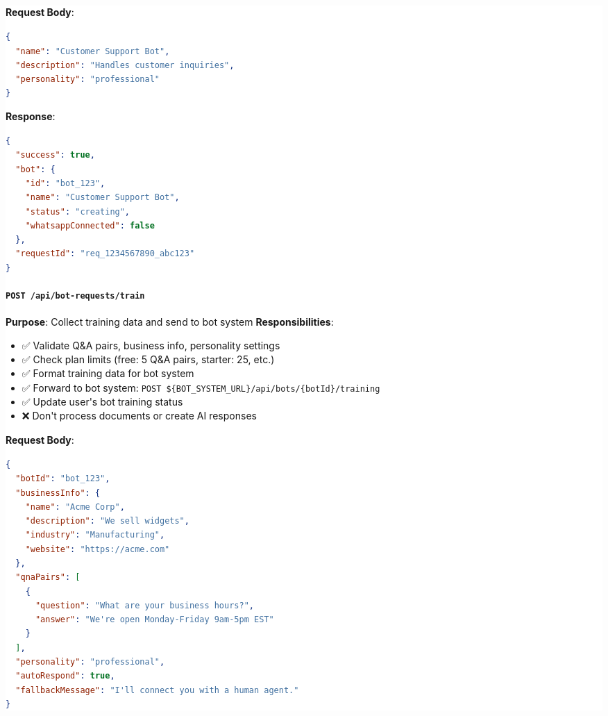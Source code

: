 **Request Body**:
```json
{
  "name": "Customer Support Bot",
  "description": "Handles customer inquiries",
  "personality": "professional"
}
```

**Response**:
```json
{
  "success": true,
  "bot": {
    "id": "bot_123",
    "name": "Customer Support Bot",
    "status": "creating",
    "whatsappConnected": false
  },
  "requestId": "req_1234567890_abc123"
}
```

#### `POST /api/bot-requests/train`
**Purpose**: Collect training data and send to bot system
**Responsibilities**:
- ✅ Validate Q&A pairs, business info, personality settings
- ✅ Check plan limits (free: 5 Q&A pairs, starter: 25, etc.)
- ✅ Format training data for bot system
- ✅ Forward to bot system: `POST ${BOT_SYSTEM_URL}/api/bots/{botId}/training`
- ✅ Update user's bot training status
- ❌ Don't process documents or create AI responses

**Request Body**:
```json
{
  "botId": "bot_123",
  "businessInfo": {
    "name": "Acme Corp",
    "description": "We sell widgets",
    "industry": "Manufacturing",
    "website": "https://acme.com"
  },
  "qnaPairs": [
    {
      "question": "What are your business hours?",
      "answer": "We're open Monday-Friday 9am-5pm EST"
    }
  ],
  "personality": "professional",
  "autoRespond": true,
  "fallbackMessage": "I'll connect you with a human agent."
}
```

